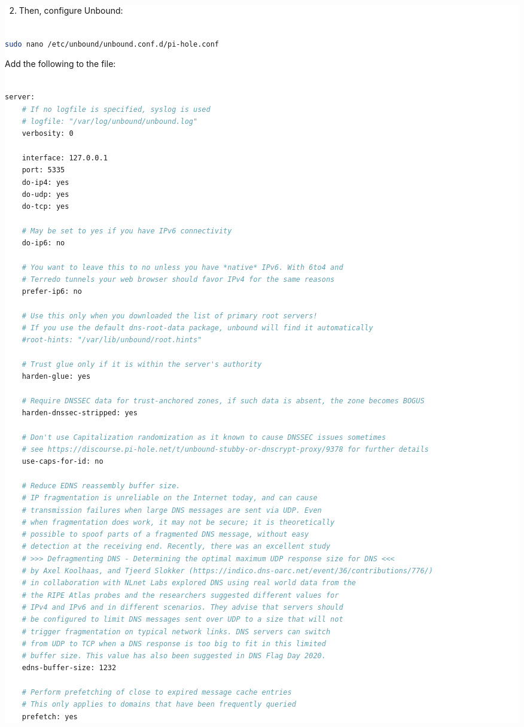 2. Then, configure Unbound:

```bash

sudo nano /etc/unbound/unbound.conf.d/pi-hole.conf

```

Add the following to the file:

```bash

server:
    # If no logfile is specified, syslog is used
    # logfile: "/var/log/unbound/unbound.log"
    verbosity: 0

    interface: 127.0.0.1
    port: 5335
    do-ip4: yes
    do-udp: yes
    do-tcp: yes

    # May be set to yes if you have IPv6 connectivity
    do-ip6: no

    # You want to leave this to no unless you have *native* IPv6. With 6to4 and
    # Terredo tunnels your web browser should favor IPv4 for the same reasons
    prefer-ip6: no

    # Use this only when you downloaded the list of primary root servers!
    # If you use the default dns-root-data package, unbound will find it automatically
    #root-hints: "/var/lib/unbound/root.hints"

    # Trust glue only if it is within the server's authority
    harden-glue: yes

    # Require DNSSEC data for trust-anchored zones, if such data is absent, the zone becomes BOGUS
    harden-dnssec-stripped: yes

    # Don't use Capitalization randomization as it known to cause DNSSEC issues sometimes
    # see https://discourse.pi-hole.net/t/unbound-stubby-or-dnscrypt-proxy/9378 for further details
    use-caps-for-id: no

    # Reduce EDNS reassembly buffer size.
    # IP fragmentation is unreliable on the Internet today, and can cause
    # transmission failures when large DNS messages are sent via UDP. Even
    # when fragmentation does work, it may not be secure; it is theoretically
    # possible to spoof parts of a fragmented DNS message, without easy
    # detection at the receiving end. Recently, there was an excellent study
    # >>> Defragmenting DNS - Determining the optimal maximum UDP response size for DNS <<<
    # by Axel Koolhaas, and Tjeerd Slokker (https://indico.dns-oarc.net/event/36/contributions/776/)
    # in collaboration with NLnet Labs explored DNS using real world data from the
    # the RIPE Atlas probes and the researchers suggested different values for
    # IPv4 and IPv6 and in different scenarios. They advise that servers should
    # be configured to limit DNS messages sent over UDP to a size that will not
    # trigger fragmentation on typical network links. DNS servers can switch
    # from UDP to TCP when a DNS response is too big to fit in this limited
    # buffer size. This value has also been suggested in DNS Flag Day 2020.
    edns-buffer-size: 1232

    # Perform prefetching of close to expired message cache entries
    # This only applies to domains that have been frequently queried
    prefetch: yes
```